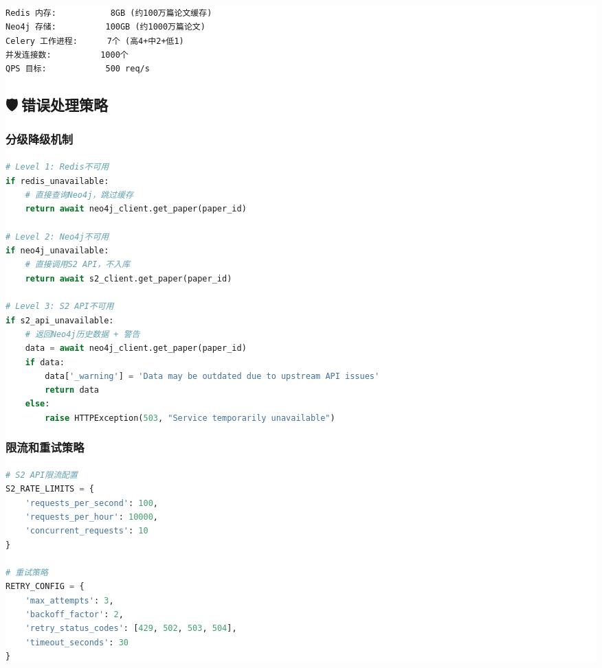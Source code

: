 ```
Redis 内存:           8GB (约100万篇论文缓存)
Neo4j 存储:          100GB (约1000万篇论文)
Celery 工作进程:      7个 (高4+中2+低1)
并发连接数:          1000个
QPS 目标:            500 req/s
```

## 🛡️ 错误处理策略

### 分级降级机制

```python
# Level 1: Redis不可用
if redis_unavailable:
    # 直接查询Neo4j，跳过缓存
    return await neo4j_client.get_paper(paper_id)

# Level 2: Neo4j不可用  
if neo4j_unavailable:
    # 直接调用S2 API，不入库
    return await s2_client.get_paper(paper_id)

# Level 3: S2 API不可用
if s2_api_unavailable:
    # 返回Neo4j历史数据 + 警告
    data = await neo4j_client.get_paper(paper_id)
    if data:
        data['_warning'] = 'Data may be outdated due to upstream API issues'
        return data
    else:
        raise HTTPException(503, "Service temporarily unavailable")
```

### 限流和重试策略

```python
# S2 API限流配置
S2_RATE_LIMITS = {
    'requests_per_second': 100,
    'requests_per_hour': 10000,
    'concurrent_requests': 10
}

# 重试策略
RETRY_CONFIG = {
    'max_attempts': 3,
    'backoff_factor': 2,
    'retry_status_codes': [429, 502, 503, 504],
    'timeout_seconds': 30
}
```
